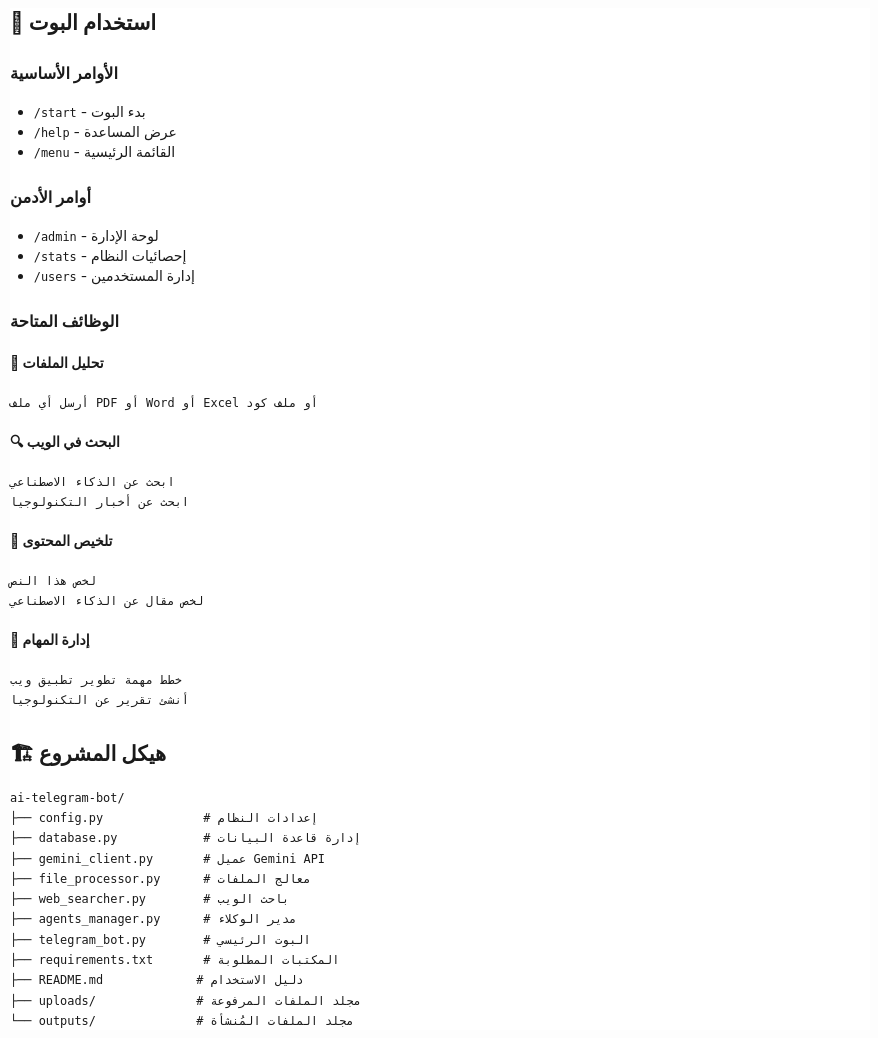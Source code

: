 ## 📱 استخدام البوت

### الأوامر الأساسية
- `/start` - بدء البوت
- `/help` - عرض المساعدة
- `/menu` - القائمة الرئيسية

### أوامر الأدمن
- `/admin` - لوحة الإدارة
- `/stats` - إحصائيات النظام
- `/users` - إدارة المستخدمين

### الوظائف المتاحة

#### 📄 تحليل الملفات
```
أرسل أي ملف PDF أو Word أو Excel أو ملف كود
```

#### 🔍 البحث في الويب
```
ابحث عن الذكاء الاصطناعي
ابحث عن أخبار التكنولوجيا
```

#### 📝 تلخيص المحتوى
```
لخص هذا النص
لخص مقال عن الذكاء الاصطناعي
```

#### 🤖 إدارة المهام
```
خطط مهمة تطوير تطبيق ويب
أنشئ تقرير عن التكنولوجيا
```

## 🏗️ هيكل المشروع

```
ai-telegram-bot/
├── config.py              # إعدادات النظام
├── database.py            # إدارة قاعدة البيانات
├── gemini_client.py       # عميل Gemini API
├── file_processor.py      # معالج الملفات
├── web_searcher.py        # باحث الويب
├── agents_manager.py      # مدير الوكلاء
├── telegram_bot.py        # البوت الرئيسي
├── requirements.txt       # المكتبات المطلوبة
├── README.md             # دليل الاستخدام
├── uploads/              # مجلد الملفات المرفوعة
└── outputs/              # مجلد الملفات المُنشأة
```
